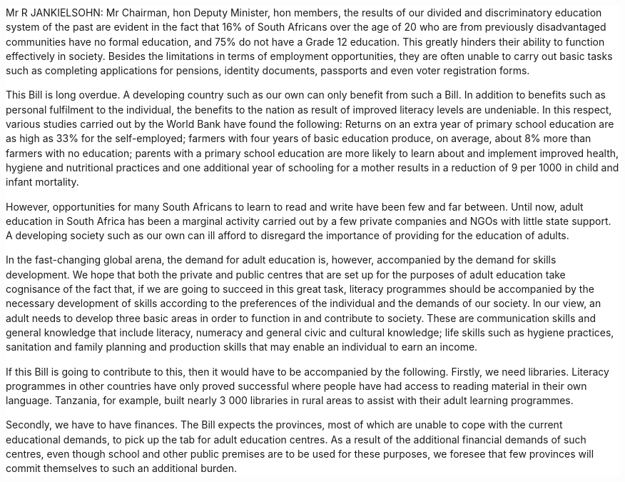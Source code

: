 Mr R JANKIELSOHN: Mr Chairman, hon Deputy Minister, hon members, the
results of our divided and discriminatory education system of the past are
evident in the fact that 16% of South Africans over the age of 20 who are
from previously disadvantaged communities have no formal education, and 75%
do not have a Grade 12 education. This greatly hinders their ability to
function effectively in society. Besides the limitations in terms of
employment opportunities, they are often unable to carry out basic tasks
such as completing applications for pensions, identity documents, passports
and even voter registration forms.

This Bill is long overdue. A developing country such as our own can only
benefit from such a Bill. In addition to benefits such as personal
fulfilment to the individual, the benefits to the nation as result of
improved literacy levels are undeniable. In this respect, various studies
carried out by the World Bank have found the following: Returns on an extra
year of primary school education are as high as 33% for the self-employed;
farmers with four years of basic education produce, on average, about 8%
more than farmers with no education; parents with a primary school
education are more likely to learn about and implement improved health,
hygiene and nutritional practices and one additional year of schooling for
a mother results in a reduction of 9 per 1000 in child and infant
mortality.

However, opportunities for many South Africans to learn to read and write
have been few and far between. Until now, adult education in South Africa
has been a marginal activity carried out by a few private companies and
NGOs with little state support. A developing society such as our own can
ill afford to disregard the importance of providing for the education of
adults.

In the fast-changing global arena, the demand for adult education is,
however, accompanied by the demand for skills development. We hope that
both the private and public centres that are set up for the purposes of
adult education take cognisance of the fact that, if we are going to
succeed in this great task, literacy programmes should be accompanied by
the necessary development of skills according to the preferences of the
individual and the demands of our society. In our view, an adult needs to
develop three basic areas in order to function in and contribute to
society. These are communication skills and general knowledge that include
literacy, numeracy and general civic and cultural knowledge; life skills
such as hygiene practices, sanitation and family planning and production
skills that may enable an individual to earn an income.

If this Bill is going to contribute to this, then it would have to be
accompanied by the following. Firstly, we need libraries.  Literacy
programmes in other countries have only proved successful where people have
had access to reading material in their own language. Tanzania, for
example, built nearly 3 000 libraries in rural areas to assist with their
adult learning programmes.

Secondly, we have to have finances. The Bill expects the provinces, most of
which are unable to cope with the current educational demands, to pick up
the tab for adult education centres. As a result of the additional
financial demands of such centres, even though school and other public
premises are to be used for these purposes, we foresee that few provinces
will commit themselves to such an additional burden.
